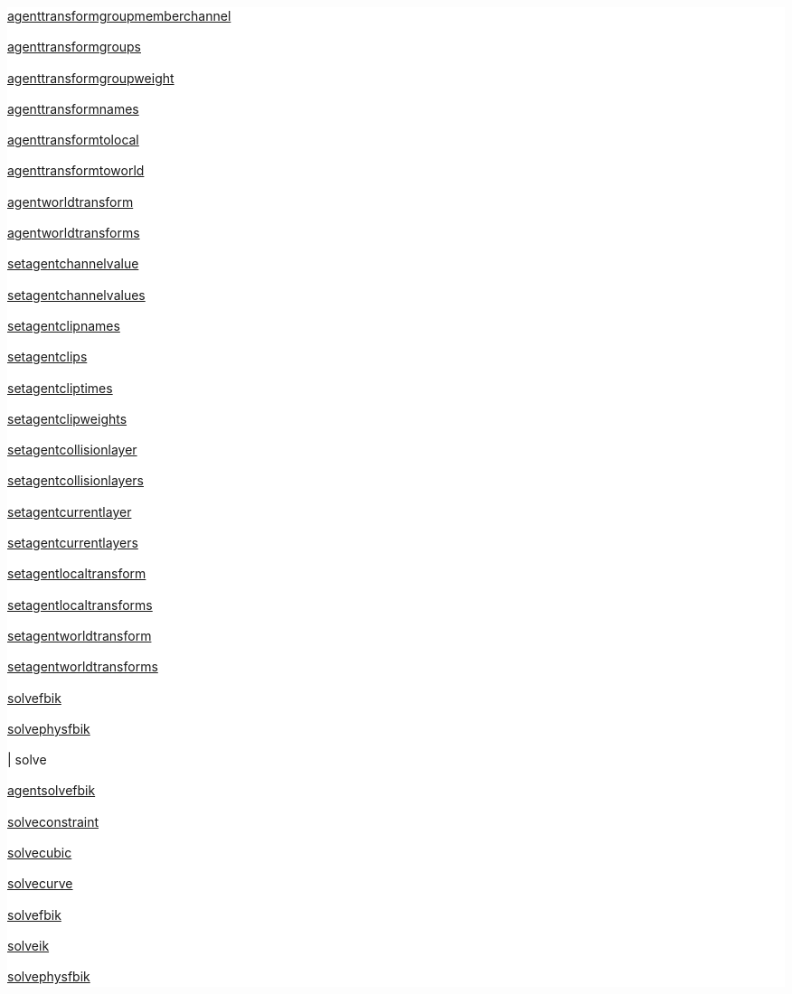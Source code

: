 [agenttransformgroupmemberchannel](agenttransformgroupmemberchannel.html)

[agenttransformgroups](agenttransformgroups.html)

[agenttransformgroupweight](agenttransformgroupweight.html)

[agenttransformnames](agenttransformnames.html)

[agenttransformtolocal](agenttransformtolocal.html)

[agenttransformtoworld](agenttransformtoworld.html)

[agentworldtransform](agentworldtransform.html)

[agentworldtransforms](agentworldtransforms.html)

[setagentchannelvalue](setagentchannelvalue.html)

[setagentchannelvalues](setagentchannelvalues.html)

[setagentclipnames](setagentclipnames.html)

[setagentclips](setagentclips.html)

[setagentcliptimes](setagentcliptimes.html)

[setagentclipweights](setagentclipweights.html)

[setagentcollisionlayer](setagentcollisionlayer.html)

[setagentcollisionlayers](setagentcollisionlayers.html)

[setagentcurrentlayer](setagentcurrentlayer.html)

[setagentcurrentlayers](setagentcurrentlayers.html)

[setagentlocaltransform](setagentlocaltransform.html)

[setagentlocaltransforms](setagentlocaltransforms.html)

[setagentworldtransform](setagentworldtransform.html)

[setagentworldtransforms](setagentworldtransforms.html)

[solvefbik](solvefbik.html)

[solvephysfbik](solvephysfbik.html)

|
solve

[agentsolvefbik](agentsolvefbik.html)

[solveconstraint](solveconstraint.html)

[solvecubic](solvecubic.html)

[solvecurve](solvecurve.html)

[solvefbik](solvefbik.html)

[solveik](solveik.html)

[solvephysfbik](solvephysfbik.html)
